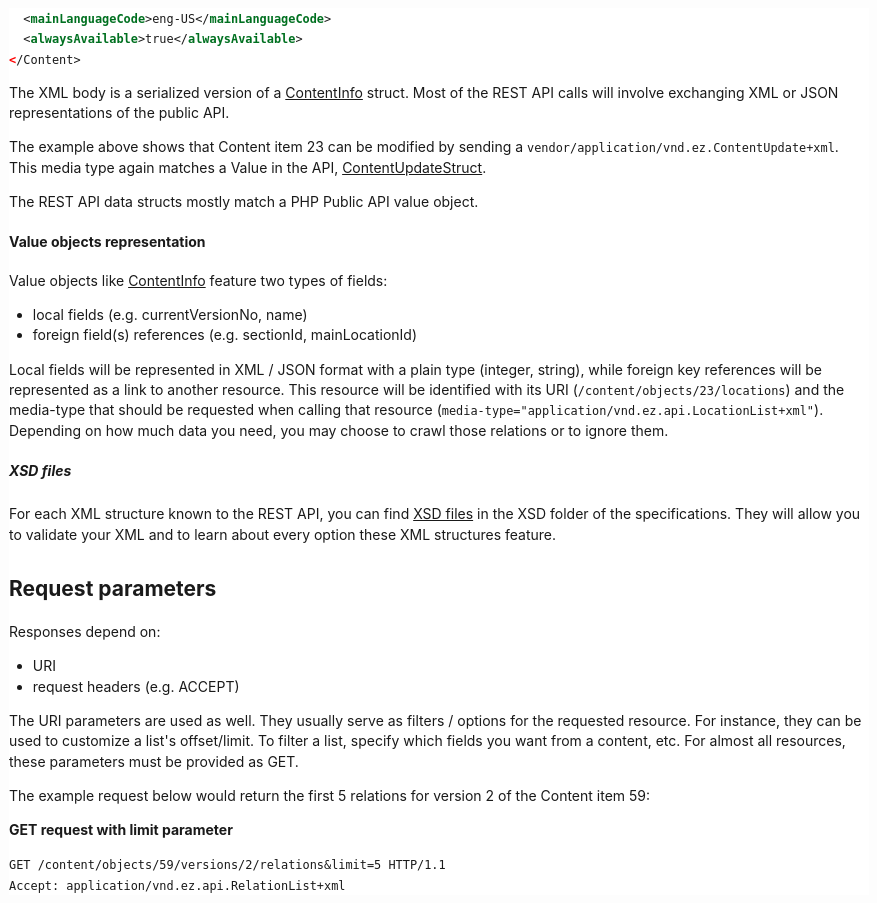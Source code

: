 ``` xml
  <mainLanguageCode>eng-US</mainLanguageCode>
  <alwaysAvailable>true</alwaysAvailable>
</Content>
```

The XML body is a serialized version of a [ContentInfo](https://github.com/ezsystems/ezplatform-kernel/blob/v1.0.0/eZ/Publish/API/Repository/Values/Content/ContentInfo.php) struct.
Most of the REST API calls will involve exchanging XML or JSON representations of the public API.

The example above shows that Content item 23 can be modified by sending a `vendor/application/vnd.ez.ContentUpdate+xml`.
This media type again matches a Value in the API, [ContentUpdateStruct](https://github.com/ezsystems/ezplatform-kernel/blob/v1.0.0/eZ/Publish/API/Repository/Values/Content/ContentUpdateStruct.php).

The REST API data structs mostly match a PHP Public API value object.

#### Value objects representation

Value objects like [ContentInfo](https://github.com/ezsystems/ezp-next/blob/master/eZ/Publish/API/Repository/Values/Content/ContentInfo.php) feature two types of fields: 

- local fields (e.g. currentVersionNo, name)
- foreign field(s) references (e.g. sectionId, mainLocationId)

Local fields will be represented in XML / JSON format with a plain type (integer, string), while foreign key references will be represented as a link to another resource.
This resource will be identified with its URI (`/content/objects/23/locations`) and the media-type that should be requested when calling that resource (`media-type="application/vnd.ez.api.LocationList+xml"`).
Depending on how much data you need, you may choose to crawl those relations or to ignore them.

##### XSD files

For each XML structure known to the REST API, you can find [XSD files](https://github.com/ezsystems/ezplatform-kernel/tree/master/doc/specifications/rest/xsd) in the XSD folder of the specifications.
They will allow you to validate your XML and to learn about every option these XML structures feature.

## Request parameters

Responses depend on:

- URI
- request headers (e.g. ACCEPT)

The URI parameters are used as well.
They usually serve as filters / options for the requested resource.
For instance, they can be used to customize a list's offset/limit.
To filter a list, specify which fields you want from a content, etc.
For almost all resources, these parameters must be provided as GET. 

The example request below would return the first 5 relations for version 2 of the Content item 59:

**GET request with limit parameter**

```
GET /content/objects/59/versions/2/relations&limit=5 HTTP/1.1
Accept: application/vnd.ez.api.RelationList+xml
```
